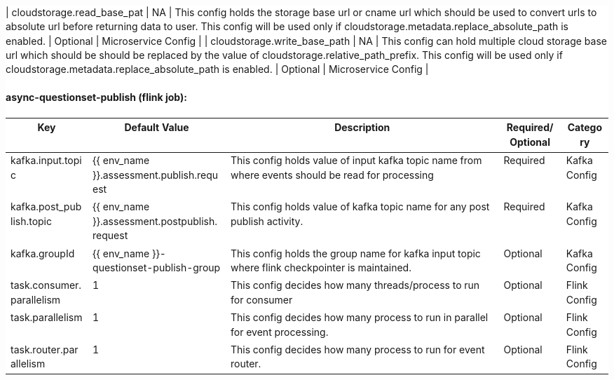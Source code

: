 |          cloudstorage.read\_base\_pat         | NA                                                                                                                                                                                                                                                                                                                                                                                                                                                                                                                                                                                                                                                                                                                                                                                             | This config holds the  storage base url or cname url which should be used to convert urls to absolute url before returning data to user. This config will be used only if cloudstorage.metadata.replace\_absolute\_path is enabled.      | Optional          | Microservice Config    |
|         cloudstorage.write\_base\_path        | NA                                                                                                                                                                                                                                                                                                                                                                                                                                                                                                                                                                                                                                                                                                                                                                                             | This config can hold multiple cloud storage base url  which should be should be replaced by the value of cloudstorage.relative\_path\_prefix. This config will be used only if cloudstorage.metadata.replace\_absolute\_path is enabled. | Optional          | Microservice Config    |

#### async-questionset-publish (flink job):

| Key                                           | Default Value                                                                           | Description                                                                                                                                                                                                                              | Required/Optional | Category             |
| --------------------------------------------- | --------------------------------------------------------------------------------------- | ---------------------------------------------------------------------------------------------------------------------------------------------------------------------------------------------------------------------------------------- | ----------------- | -------------------- |
| kafka.input.topic                             | \{{ env\_name \}}.assessment.publish.request                                            | This config holds value of input kafka topic name from where events should be read for processing                                                                                                                                        | Required          | Kafka Config         |
| kafka.post\_publish.topic                     | \{{ env\_name \}}.assessment.postpublish.request                                        | This config holds value of kafka topic name for any post publish activity.                                                                                                                                                               | Required          | Kafka Config         |
| kafka.groupId                                 | \{{ env\_name \}}-questionset-publish-group                                             | This config holds the group name for kafka input topic where flink checkpointer is maintained.                                                                                                                                           | Optional          | Kafka Config         |
| task.consumer.parallelism                     | 1                                                                                       | This config decides how many threads/process to run for consumer                                                                                                                                                                         | Optional          | Flink Config         |
| task.parallelism                              | 1                                                                                       | This config decides how many process to run in parallel for event processing.                                                                                                                                                            | Optional          | Flink Config         |
| task.router.parallelism                       | 1                                                                                       | This config decides how many process to run for event router.                                                                                                                                                                            | Optional          | Flink Config         |